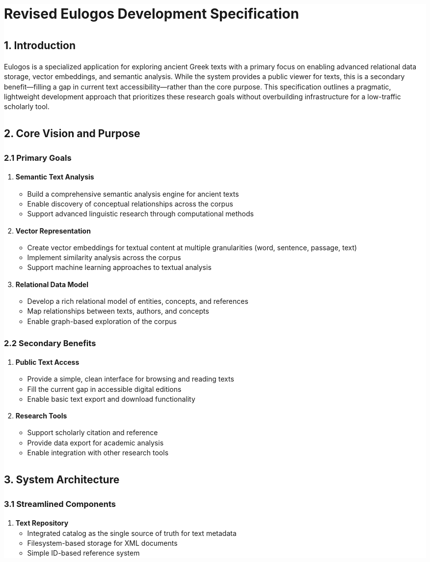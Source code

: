 # Revised Eulogos Development Specification

## 1. Introduction

Eulogos is a specialized application for exploring ancient Greek texts with a primary focus on enabling advanced relational data storage, vector embeddings, and semantic analysis. While the system provides a public viewer for texts, this is a secondary benefit—filling a gap in current text accessibility—rather than the core purpose. This specification outlines a pragmatic, lightweight development approach that prioritizes these research goals without overbuilding infrastructure for a low-traffic scholarly tool.

## 2. Core Vision and Purpose

### 2.1 Primary Goals

1. **Semantic Text Analysis**
   - Build a comprehensive semantic analysis engine for ancient texts
   - Enable discovery of conceptual relationships across the corpus
   - Support advanced linguistic research through computational methods

2. **Vector Representation**
   - Create vector embeddings for textual content at multiple granularities (word, sentence, passage, text)
   - Implement similarity analysis across the corpus
   - Support machine learning approaches to textual analysis

3. **Relational Data Model**
   - Develop a rich relational model of entities, concepts, and references
   - Map relationships between texts, authors, and concepts
   - Enable graph-based exploration of the corpus

### 2.2 Secondary Benefits

1. **Public Text Access**
   - Provide a simple, clean interface for browsing and reading texts
   - Fill the current gap in accessible digital editions
   - Enable basic text export and download functionality

2. **Research Tools**
   - Support scholarly citation and reference
   - Provide data export for academic analysis
   - Enable integration with other research tools

## 3. System Architecture

### 3.1 Streamlined Components

1. **Text Repository**
   - Integrated catalog as the single source of truth for text metadata
   - Filesystem-based storage for XML documents
   - Simple ID-based reference system

